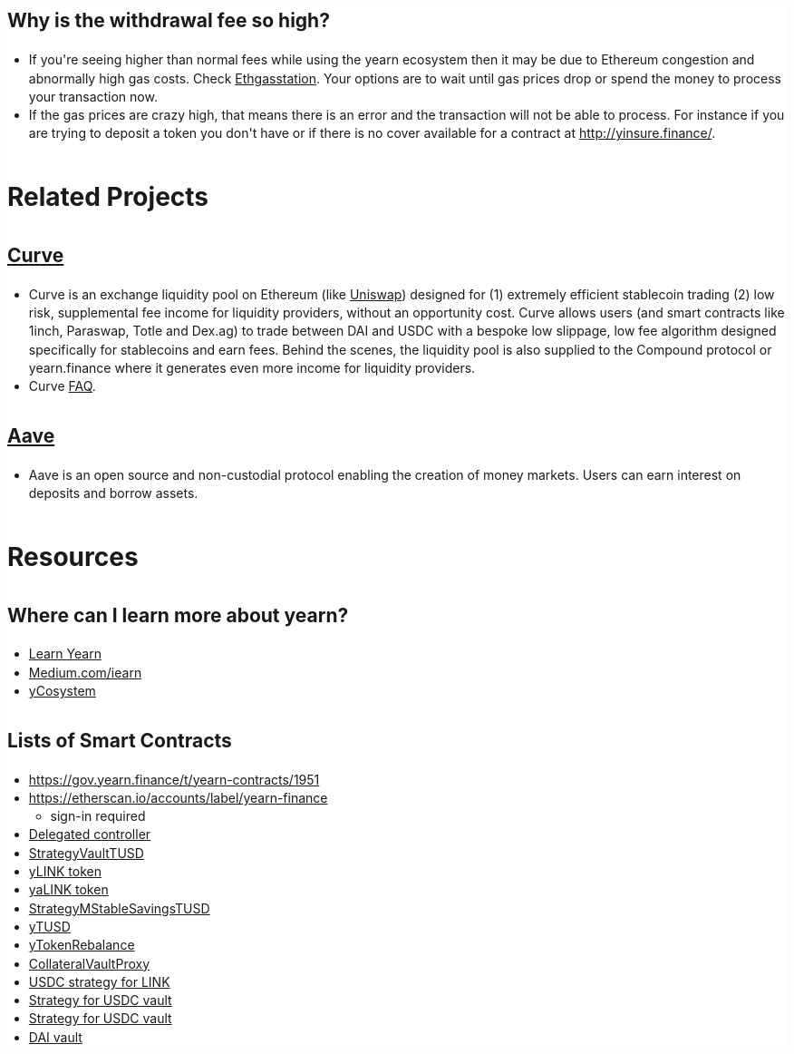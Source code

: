 ## Why is the withdrawal fee so high?
- If you're seeing higher than normal fees while using the yearn ecosystem then it may be due to Ethereum congestion and abnormally high gas costs. Check [Ethgasstation](https://ethgasstation.info/). Your options are to wait until gas prices drop or spend the money to process your transaction now.
- If the gas prices are crazy high, that means there is an error and the transaction will not be able to process. For instance if you are trying to deposit a token you don't have or if there is no cover available for a contract at http://yinsure.finance/.

# Related Projects

## [Curve](https://www.curve.fi)
- Curve is an exchange liquidity pool on Ethereum (like [Uniswap](https://app.uniswap.org/#/)) designed for (1) extremely efficient stablecoin trading (2) low risk, supplemental fee income for liquidity providers, without an opportunity cost. Curve allows users (and smart contracts like 1inch, Paraswap, Totle and Dex.ag) to trade between DAI and USDC with a bespoke low slippage, low fee algorithm designed specifically for stablecoins and earn fees. Behind the scenes, the liquidity pool is also supplied to the Compound protocol or yearn.finance where it generates even more income for liquidity providers.
- Curve [FAQ](https://www.curve.fi/rootfaq).

## [Aave](https://app.aave.com/home)
- Aave is an open source and non-custodial protocol enabling the creation of money markets. Users can earn interest on deposits and borrow assets.

# Resources

## Where can I learn more about yearn?
- [Learn Yearn](https://www.learnyearn.finance/)
- [Medium.com/iearn](https://medium.com/iearn)
- [yCosystem](https://ycosystem.info/)

## Lists of Smart Contracts
- https://gov.yearn.finance/t/yearn-contracts/1951
- https://etherscan.io/accounts/label/yearn-finance
    - sign-in required
- [Delegated controller](https://etherscan.io/address/0x2be5d998c95de70d9a38b3d78e49751f10f9e88b#readContract)
- [StrategyVaultTUSD](https://etherscan.io/address/0x35CEE4c61B7619956e0B2015B5411F93CBba817A#code)
- [yLINK token](https://etherscan.io/address/0x881b06da56bb5675c54e4ed311c21e54c5025298#code)
- [yaLINK token](https://etherscan.io/address/0x29e240cfd7946ba20895a7a02edb25c210f9f324#readContract)
- [StrategyMStableSavingsTUSD](https://etherscan.io/address/0xd6214317bf66921154d78e3074bada013a4de8e8#readContract)
- [yTUSD](https://etherscan.io/address/0x37d19d1c4e1fa9dc47bd1ea12f742a0887eda74a)
- [yTokenRebalance](https://etherscan.io/address/0x19b6424C58aFcee6D0cb954D4B8d44B9b5e9cC09#code)
- [CollateralVaultProxy](https://etherscan.io/address/0xf0988322b8392245d6232e520bf3cdf912b043c4)
- [USDC strategy for LINK](https://etherscan.io/address/0x25fAcA21dd2Ad7eDB3a027d543e617496820d8d6)
- [Strategy for USDC vault](https://etherscan.io/address/0xA30d1D98C502378ad61Fe71BcDc3a808CF60b897)
- [Strategy for USDC vault](https://etherscan.io/address/0xA30d1D98C502378ad61Fe71BcDc3a808CF60b897)
- [DAI vault](https://etherscan.io/address/0xACd43E627e64355f1861cEC6d3a6688B31a6F952)
